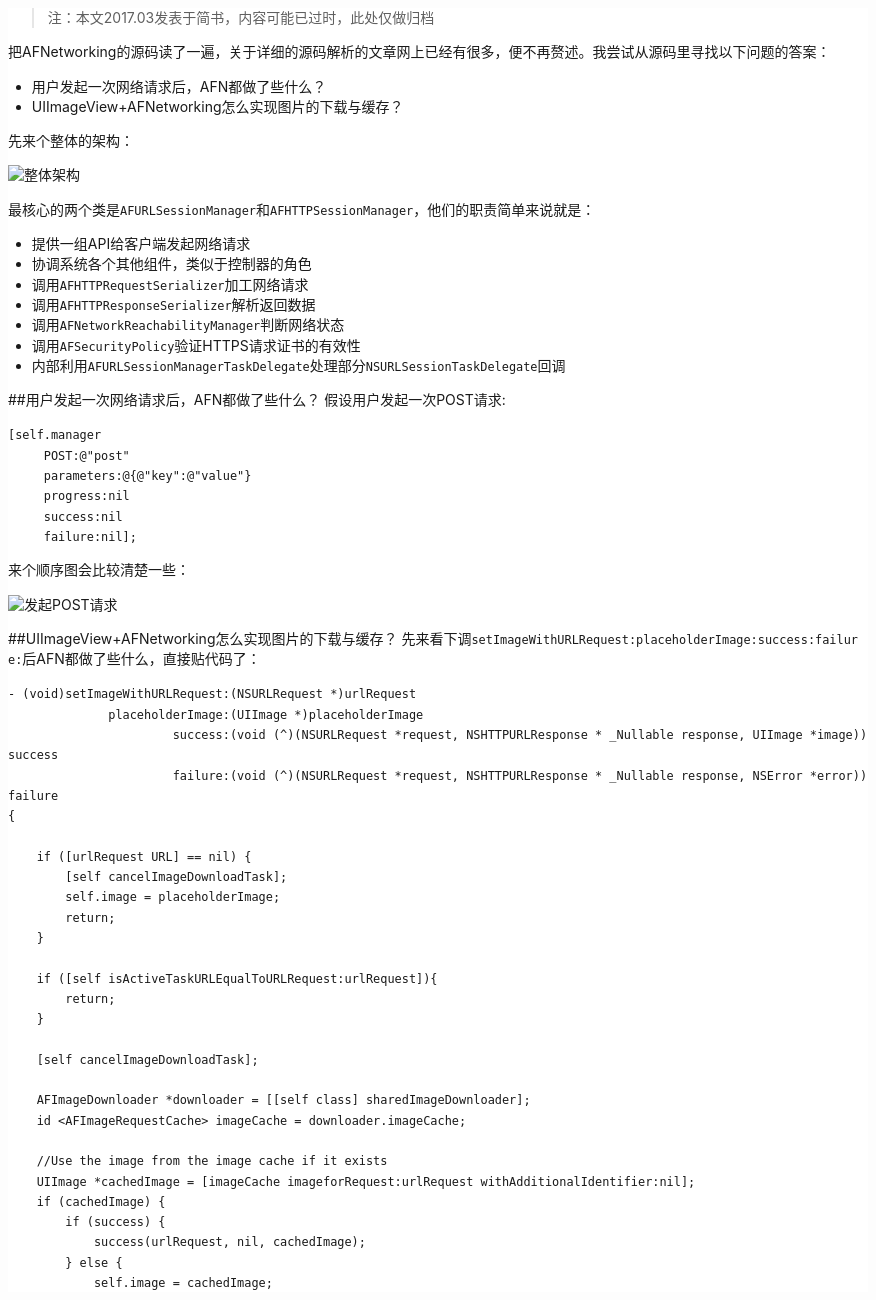 > 注：本文2017.03发表于简书，内容可能已过时，此处仅做归档

把AFNetworking的源码读了一遍，关于详细的源码解析的文章网上已经有很多，便不再赘述。我尝试从源码里寻找以下问题的答案：
- 用户发起一次网络请求后，AFN都做了些什么？
- UIImageView+AFNetworking怎么实现图片的下载与缓存？

先来个整体的架构：

![整体架构](http://upload-images.jianshu.io/upload_images/138119-da5b22933fa8ab6c.png?imageMogr2/auto-orient/strip%7CimageView2/2/w/1240)

最核心的两个类是`AFURLSessionManager`和`AFHTTPSessionManager`，他们的职责简单来说就是：
- 提供一组API给客户端发起网络请求
- 协调系统各个其他组件，类似于控制器的角色
 - 调用`AFHTTPRequestSerializer`加工网络请求
 - 调用`AFHTTPResponseSerializer`解析返回数据
 - 调用`AFNetworkReachabilityManager`判断网络状态
 - 调用`AFSecurityPolicy`验证HTTPS请求证书的有效性
 - 内部利用`AFURLSessionManagerTaskDelegate`处理部分`NSURLSessionTaskDelegate`回调

##用户发起一次网络请求后，AFN都做了些什么？
假设用户发起一次POST请求:
```
[self.manager
     POST:@"post"
     parameters:@{@"key":@"value"}
     progress:nil
     success:nil
     failure:nil];
```
来个顺序图会比较清楚一些：

![发起POST请求](http://upload-images.jianshu.io/upload_images/138119-cfc622ad3c2c0984.png?imageMogr2/auto-orient/strip%7CimageView2/2/w/1240)

##UIImageView+AFNetworking怎么实现图片的下载与缓存？
先来看下调`setImageWithURLRequest:placeholderImage:success:failure:`后AFN都做了些什么，直接贴代码了：
```
- (void)setImageWithURLRequest:(NSURLRequest *)urlRequest
              placeholderImage:(UIImage *)placeholderImage
                       success:(void (^)(NSURLRequest *request, NSHTTPURLResponse * _Nullable response, UIImage *image))success
                       failure:(void (^)(NSURLRequest *request, NSHTTPURLResponse * _Nullable response, NSError *error))failure
{

    if ([urlRequest URL] == nil) {
        [self cancelImageDownloadTask];
        self.image = placeholderImage;
        return;
    }

    if ([self isActiveTaskURLEqualToURLRequest:urlRequest]){
        return;
    }

    [self cancelImageDownloadTask];

    AFImageDownloader *downloader = [[self class] sharedImageDownloader];
    id <AFImageRequestCache> imageCache = downloader.imageCache;

    //Use the image from the image cache if it exists
    UIImage *cachedImage = [imageCache imageforRequest:urlRequest withAdditionalIdentifier:nil];
    if (cachedImage) {
        if (success) {
            success(urlRequest, nil, cachedImage);
        } else {
            self.image = cachedImage;
```